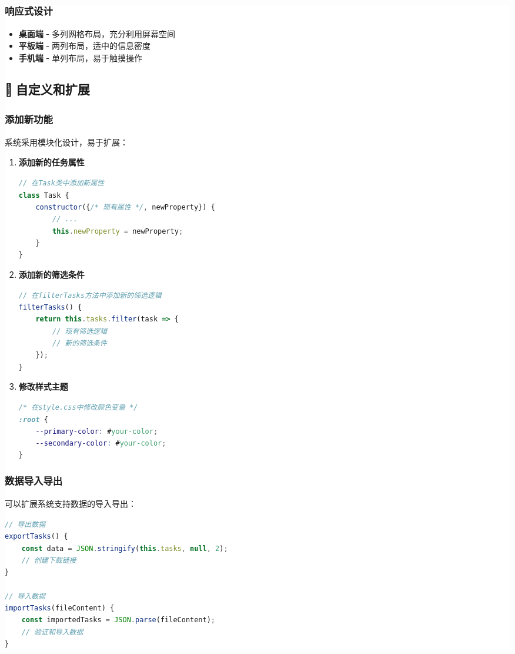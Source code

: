 ### 响应式设计
- **桌面端** - 多列网格布局，充分利用屏幕空间
- **平板端** - 两列布局，适中的信息密度
- **手机端** - 单列布局，易于触摸操作

## 🔧 自定义和扩展

### 添加新功能
系统采用模块化设计，易于扩展：

1. **添加新的任务属性**
   ```javascript
   // 在Task类中添加新属性
   class Task {
       constructor({/* 现有属性 */, newProperty}) {
           // ...
           this.newProperty = newProperty;
       }
   }
   ```

2. **添加新的筛选条件**
   ```javascript
   // 在filterTasks方法中添加新的筛选逻辑
   filterTasks() {
       return this.tasks.filter(task => {
           // 现有筛选逻辑
           // 新的筛选条件
       });
   }
   ```

3. **修改样式主题**
   ```css
   /* 在style.css中修改颜色变量 */
   :root {
       --primary-color: #your-color;
       --secondary-color: #your-color;
   }
   ```

### 数据导入导出
可以扩展系统支持数据的导入导出：

```javascript
// 导出数据
exportTasks() {
    const data = JSON.stringify(this.tasks, null, 2);
    // 创建下载链接
}

// 导入数据
importTasks(fileContent) {
    const importedTasks = JSON.parse(fileContent);
    // 验证和导入数据
}
```
